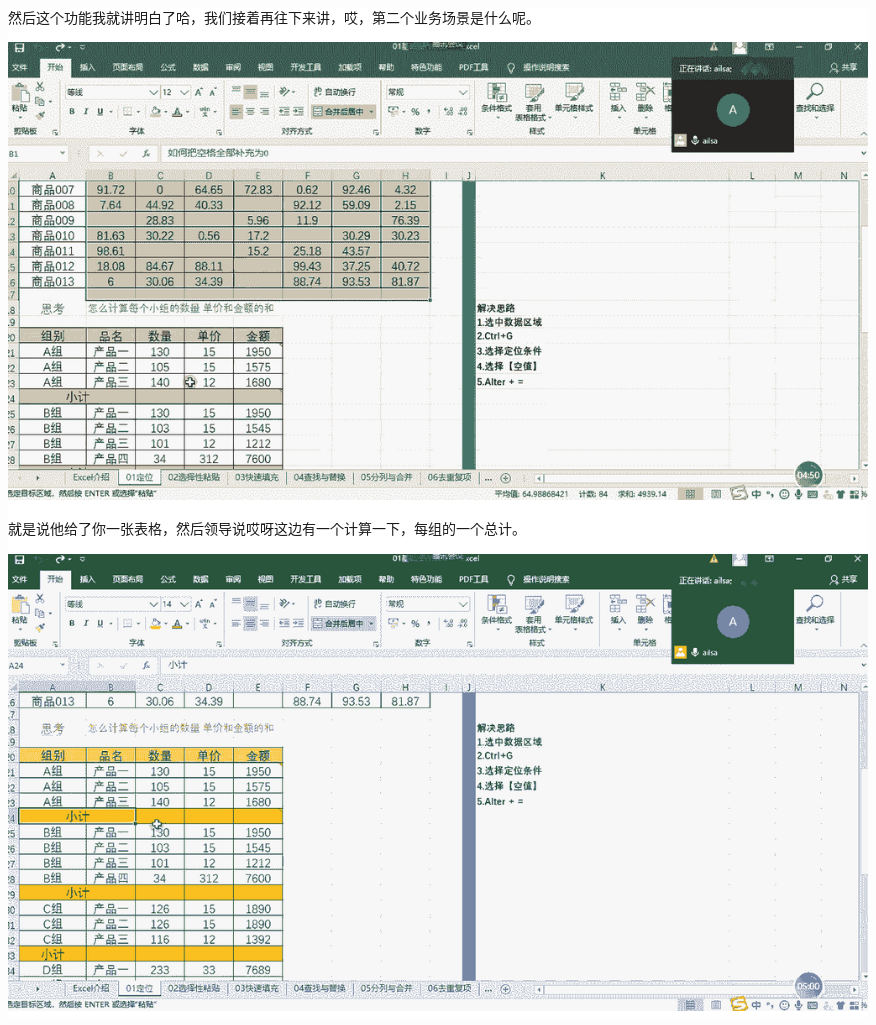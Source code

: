 然后这个功能我就讲明白了哈，我们接着再往下来讲，哎，第二个业务场景是什么呢。

![](img/f86a795ebc772fe2e1c46663d5f6da9e_17.png)

就是说他给了你一张表格，然后领导说哎呀这边有一个计算一下，每组的一个总计。

![](img/f86a795ebc772fe2e1c46663d5f6da9e_19.png)
